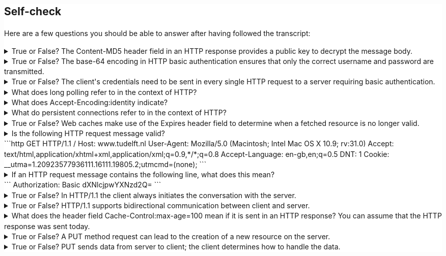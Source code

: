 ## Self-check

Here are a few questions you should be able to answer after having followed the transcript:

<details><summary>True or False? The <span markdown="span">Content-MD5</span> header field in an HTTP response provides a public key to decrypt the message body.</summary></details>

<details><summary>True or False? The base-64 encoding in HTTP basic authentication ensures that only the correct username and password are transmitted.</summary></details>

<details><summary>True or False? The client's credentials need to be sent in every single HTTP request to a server requiring basic authentication.</summary></details>

<details><summary>What does long polling refer to in the context of HTTP?</summary></details>

<details><summary>What does <span markdown="span">Accept-Encoding:identity</span> indicate?</summary></details>

<details><summary>What do persistent connections refer to in the context of HTTP?</summary></details>

<details><summary>True or False? Web caches make use of the <span markdown="span">Expires</span> header field to determine when a fetched resource is no longer valid.</summary></details>

<details><summary>Is the following HTTP request message valid?
  <div markdown="1">
  ```http
  GET HTTP/1.1 /
  Host: www.tudelft.nl
  User-Agent: Mozilla/5.0 (Macintosh; Intel Mac OS X 10.9; rv:31.0)
  Accept: text/html,application/xhtml+xml,application/xml;q=0.9,*/*;q=0.8
  Accept-Language: en-gb,en;q=0.5
  DNT: 1
  Cookie: __utma=1.20923577936111.16111.19805.2;utmcmd=(none);
  ```
  </div>
  </summary></details>

<details><summary>If an HTTP request message contains the following line, what does this mean?
  <div markdown="1">
  ```
  Authorization: Basic dXNlcjpwYXNzd2Q=
  ```
  </div>
  </summary></details>

<details><summary>True or False? In HTTP/1.1 the client always initiates the conversation with the server.</summary></details>

<details><summary>True or False? HTTP/1.1 supports bidirectional communication between client and server.</summary></details>

<details><summary>What does the header field <span markdown="span">Cache-Control:max-age=100</span> mean if it is sent in an HTTP response? You can assume that the HTTP response was sent today.</summary></details>

<details><summary>True or False? A PUT method request can lead to the creation of a new resource on the server.</summary></details>

<details><summary>True or False? PUT sends data from server to client; the client determines how to handle the data.</summary></details>
